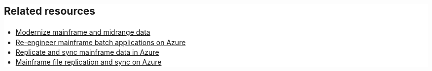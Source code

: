 ## Related resources

- [Modernize mainframe and midrange data](../../example-scenario/mainframe/modernize-mainframe-data-to-azure.yml)
- [Re-engineer mainframe batch applications on Azure](../../example-scenario/mainframe/reengineer-mainframe-batch-apps-azure.yml)
- [Replicate and sync mainframe data in Azure](../../reference-architectures/migration/sync-mainframe-data-with-azure.yml)
- [Mainframe file replication and sync on Azure](../../solution-ideas/articles/mainframe-azure-file-replication.yml)
